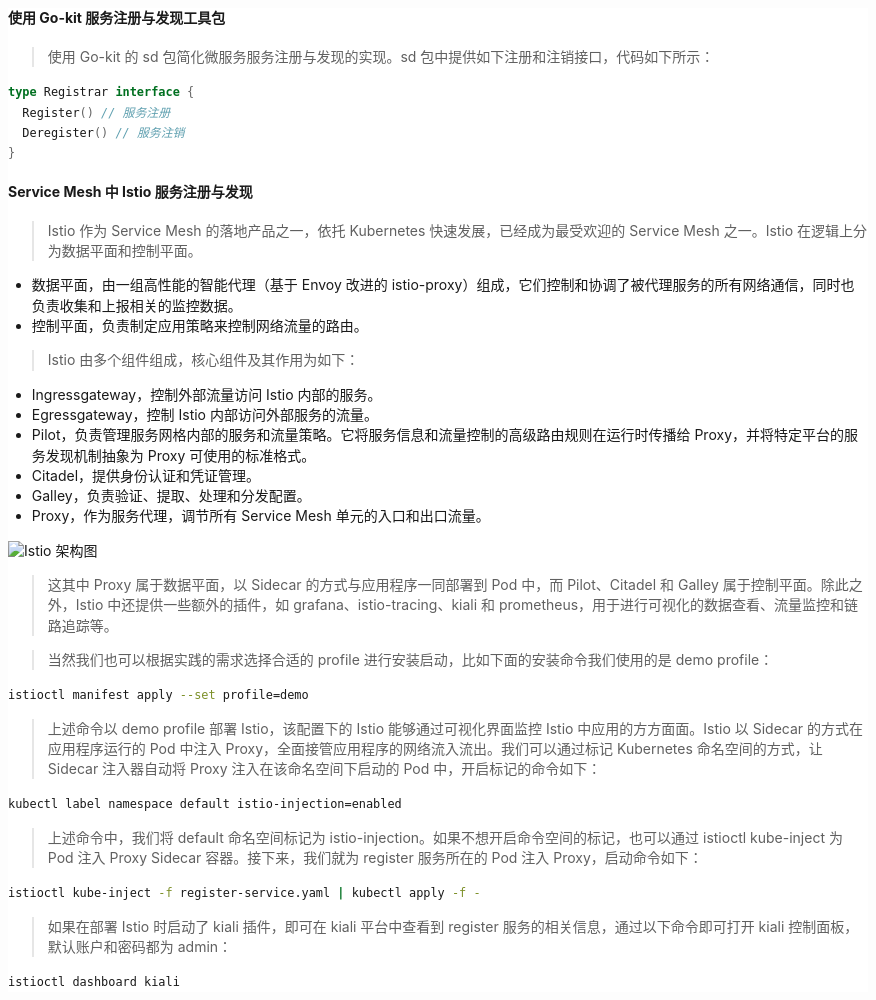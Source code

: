 #### 使用 Go-kit 服务注册与发现工具包

> 使用 Go-kit 的 sd 包简化微服务服务注册与发现的实现。sd 包中提供如下注册和注销接口，代码如下所示：

```go
type Registrar interface { 
  Register() // 服务注册 
  Deregister() // 服务注销 
}
```

#### Service Mesh 中 Istio 服务注册与发现

> Istio 作为 Service Mesh 的落地产品之一，依托 Kubernetes 快速发展，已经成为最受欢迎的 Service Mesh 之一。Istio 在逻辑上分为数据平面和控制平面。

- 数据平面，由一组高性能的智能代理（基于 Envoy 改进的 istio-proxy）组成，它们控制和协调了被代理服务的所有网络通信，同时也负责收集和上报相关的监控数据。
- 控制平面，负责制定应用策略来控制网络流量的路由。

> Istio 由多个组件组成，核心组件及其作用为如下：

- Ingressgateway，控制外部流量访问 Istio 内部的服务。
- Egressgateway，控制 Istio 内部访问外部服务的流量。
- Pilot，负责管理服务网格内部的服务和流量策略。它将服务信息和流量控制的高级路由规则在运行时传播给 Proxy，并将特定平台的服务发现机制抽象为 Proxy 可使用的标准格式。
- Citadel，提供身份认证和凭证管理。
- Galley，负责验证、提取、处理和分发配置。
- Proxy，作为服务代理，调节所有 Service Mesh 单元的入口和出口流量。

![Istio 架构图](../../Public/images/CgqCHl82RMaAO4wvAARr5zliZpw337.png)

> 这其中 Proxy 属于数据平面，以 Sidecar 的方式与应用程序一同部署到 Pod 中，而 Pilot、Citadel 和 Galley 属于控制平面。除此之外，Istio 中还提供一些额外的插件，如 grafana、istio-tracing、kiali 和 prometheus，用于进行可视化的数据查看、流量监控和链路追踪等。

> 当然我们也可以根据实践的需求选择合适的 profile 进行安装启动，比如下面的安装命令我们使用的是 demo profile：

```bash
istioctl manifest apply --set profile=demo
```

> 上述命令以 demo profile 部署 Istio，该配置下的 Istio 能够通过可视化界面监控 Istio 中应用的方方面面。Istio 以 Sidecar 的方式在应用程序运行的 Pod 中注入 Proxy，全面接管应用程序的网络流入流出。我们可以通过标记 Kubernetes 命名空间的方式，让 Sidecar 注入器自动将 Proxy 注入在该命名空间下启动的 Pod 中，开启标记的命令如下：

```bash
kubectl label namespace default istio-injection=enabled
```

> 上述命令中，我们将 default 命名空间标记为 istio-injection。如果不想开启命令空间的标记，也可以通过 istioctl kube-inject 为 Pod 注入 Proxy Sidecar 容器。接下来，我们就为 register 服务所在的 Pod 注入 Proxy，启动命令如下：

```bash
istioctl kube-inject -f register-service.yaml | kubectl apply -f -
```

> 如果在部署 Istio 时启动了 kiali 插件，即可在 kiali 平台中查看到 register 服务的相关信息，通过以下命令即可打开 kiali 控制面板，默认账户和密码都为 admin：

```bash
istioctl dashboard kiali
```
